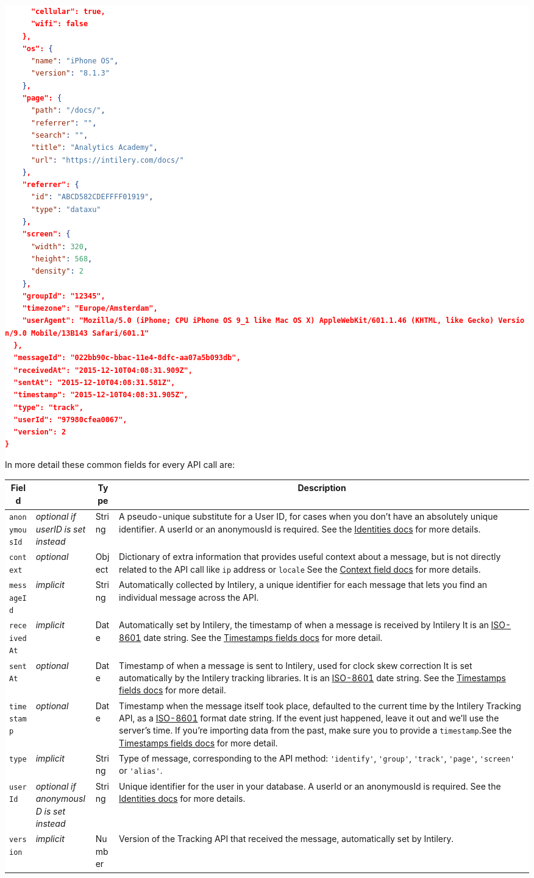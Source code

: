 ```json
      "cellular": true,
      "wifi": false
    },
    "os": {
      "name": "iPhone OS",
      "version": "8.1.3"
    },
    "page": {
      "path": "/docs/",
      "referrer": "",
      "search": "",
      "title": "Analytics Academy",
      "url": "https://intilery.com/docs/"
    },
    "referrer": {
      "id": "ABCD582CDEFFFF01919",
      "type": "dataxu"
    },
    "screen": {
      "width": 320,
      "height": 568,
      "density": 2
    },
    "groupId": "12345",
    "timezone": "Europe/Amsterdam",
    "userAgent": "Mozilla/5.0 (iPhone; CPU iPhone OS 9_1 like Mac OS X) AppleWebKit/601.1.46 (KHTML, like Gecko) Version/9.0 Mobile/13B143 Safari/601.1"
  },
  "messageId": "022bb90c-bbac-11e4-8dfc-aa07a5b093db",
  "receivedAt": "2015-12-10T04:08:31.909Z",
  "sentAt": "2015-12-10T04:08:31.581Z",
  "timestamp": "2015-12-10T04:08:31.905Z",
  "type": "track",
  "userId": "97980cfea0067",
  "version": 2
}
```

In more detail these common fields for every API call are:

| Field         |                                          | Type   | Description                                                  |
| ------------- | ---------------------------------------- | ------ | ------------------------------------------------------------ |
| `anonymousId` | *optional if userID is set instead*      | String | A pseudo-unique substitute for a User ID, for cases when you don’t have an absolutely unique identifier. A userId or an anonymousId is required. See the [Identities docs](/docs/schema/identify#identities) for more details. |
| `context`     | *optional*                               | Object | Dictionary of extra information that provides useful context about a message, but is not directly related to the API call like `ip` address or `locale` See the [Context field docs](/docs/schema/common#context) for more details. |
| `messageId`   | *implicit*                               | String | Automatically collected by Intilery, a unique identifier for each message that lets you find an individual message across the API. |
| `receivedAt`  | *implicit*                               | Date   | Automatically set by Intilery, the timestamp of when a message is received by Intilery It is an [ISO-8601](http://en.wikipedia.org/wiki/ISO_8601) date string. See the [Timestamps fields docs](/docs/schema/common#timestamps) for more detail. |
| `sentAt`      | *optional*                               | Date   | Timestamp of when a message is sent to Intilery, used for clock skew correction It is set automatically by the Intilery tracking libraries. It is an [ISO-8601](http://en.wikipedia.org/wiki/ISO_8601) date string. See the [Timestamps fields docs](/docs/schema/common#timestamps) for more detail. |
| `timestamp`   | *optional*                               | Date   | Timestamp when the message itself took place, defaulted to the current time by the Intilery Tracking API, as a [ISO-8601](http://en.wikipedia.org/wiki/ISO_8601) format date string. If the event just happened, leave it out and we’ll use the server’s time. If you’re importing data from the past, make sure you to provide a `timestamp`.See the [Timestamps fields docs](/docs/schema/common#timestamps) for more detail. |
| `type`        | *implicit*                               | String | Type of message, corresponding to the API method: `'identify'`, `'group'`, `'track'`, `'page'`, `'screen'` or `'alias'`. |
| `userId`      | *optional if anonymousID is set instead* | String | Unique identifier for the user in your database. A userId or an anonymousId is required. See the [Identities docs](/docs/schema/identify#identities) for more details. |
| `version`     | *implicit*                               | Number | Version of the Tracking API that received the message, automatically set by Intilery. |
